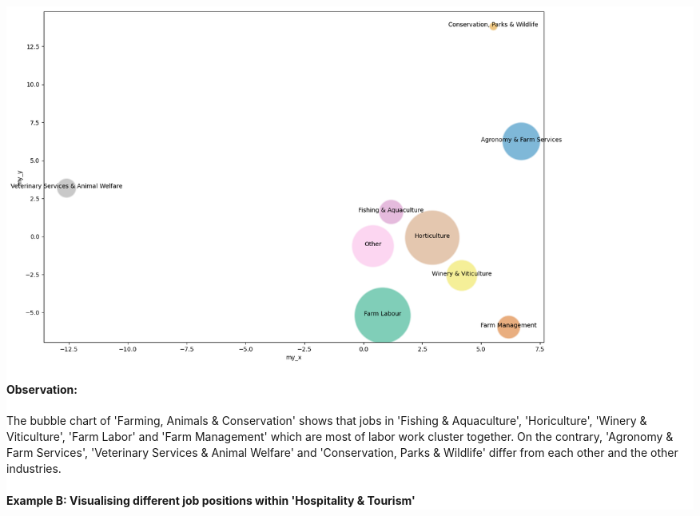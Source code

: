 <img align="center" width="700" height="450" src="screenshots/farming_jobs.png">

#### Observation:
The bubble chart of 'Farming, Animals & Conservation' shows that jobs in 'Fishing & Aquaculture', 'Horiculture', 'Winery & Viticulture', 'Farm Labor' and 'Farm Management' which are most of labor work cluster together. On the contrary, 'Agronomy & Farm Services', 'Veterinary Services & Animal Welfare' and 'Conservation, Parks & Wildlife' differ from each other and the other industries.

#### Example B: Visualising different job positions within 'Hospitality & Tourism'